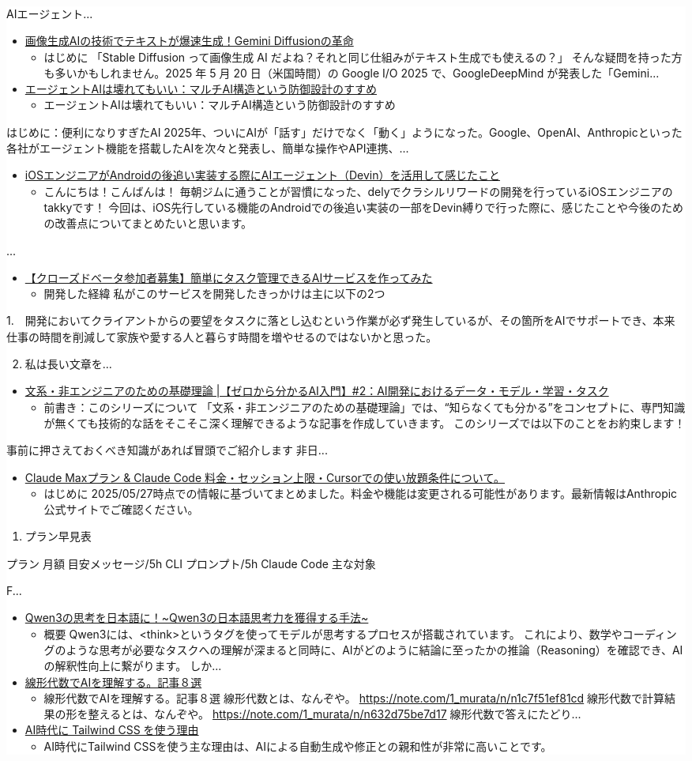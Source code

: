  AIエージェント...
- [画像生成AIの技術でテキストが爆速生成！Gemini Diffusionの革命](https://zenn.dev/gemcook/articles/3cd4dec3d89276)
  - はじめに
「Stable Diffusion って画像生成 AI だよね？それと同じ仕組みがテキスト生成でも使えるの？」
そんな疑問を持った方も多いかもしれません。2025 年 5 月 20 日（米国時間）の Google I/O 2025 で、GoogleDeepMind が発表した「Gemini...
- [エージェントAIは壊れてもいい：マルチAI構造という防御設計のすすめ](https://zenn.dev/takamiey/articles/3a33ff793a772f)
  - エージェントAIは壊れてもいい：マルチAI構造という防御設計のすすめ

 はじめに：便利になりすぎたAI
2025年、ついにAIが「話す」だけでなく「動く」ようになった。Google、OpenAI、Anthropicといった各社がエージェント機能を搭載したAIを次々と発表し、簡単な操作やAPI連携、...
- [iOSエンジニアがAndroidの後追い実装する際にAIエージェント（Devin）を活用して感じたこと](https://zenn.dev/dely_jp/articles/289d84f2e66dff)
  - こんにちは！こんばんは！
毎朝ジムに通うことが習慣になった、delyでクラシルリワードの開発を行っているiOSエンジニアのtakkyです！
今回は、iOS先行している機能のAndroidでの後追い実装の一部をDevin縛りで行った際に、感じたことや今後のための改善点についてまとめたいと思います。

...
- [【クローズドベータ参加者募集】簡単にタスク管理できるAIサービスを作ってみた](https://zenn.dev/asahi_tech_dev/articles/e16bc64b1dd8ce)
  - 開発した経緯
私がこのサービスを開発したきっかけは主に以下の2つ

 1.　開発においてクライアントからの要望をタスクに落とし込むという作業が必ず発生しているが、その箇所をAIでサポートでき、本来仕事の時間を削減して家族や愛する人と暮らす時間を増やせるのではないかと思った。

 2. 私は長い文章を...
- [文系・非エンジニアのための基礎理論 |【ゼロから分かるAI入門】#2：AI開発におけるデータ・モデル・学習・タスク](https://zenn.dev/headwaters/articles/a077dd207842a9)
  - 前書き：このシリーズについて
「文系・非エンジニアのための基礎理論」では、“知らなくても分かる”をコンセプトに、専門知識が無くても技術的な話をそこそこ深く理解できるような記事を作成していきます。
このシリーズでは以下のことをお約束します！

事前に押さえておくべき知識があれば冒頭でご紹介します
非日...
- [Claude Maxプラン & Claude Code 料金・セッション上限・Cursorでの使い放題条件について。](https://zenn.dev/aoyamadev/articles/55d0e1a6626314)
  - はじめに
2025/05/27時点での情報に基づいてまとめました。料金や機能は変更される可能性があります。最新情報はAnthropic公式サイトでご確認ください。

 1. プラン早見表



プラン
月額
目安メッセージ/5h
CLI プロンプト/5h
Claude Code
主な対象




F...
- [Qwen3の思考を日本語に！~Qwen3の日本語思考力を獲得する手法~](https://zenn.dev/labdemy/articles/a85689d3957a09)
  - 概要
Qwen3には、&lt;think&gt;というタグを使ってモデルが思考するプロセスが搭載されています。
これにより、数学やコーディングのような思考が必要なタスクへの理解が深まると同時に、AIがどのように結論に至ったかの推論（Reasoning）を確認でき、AIの解釈性向上に繋がります。
しか...
- [線形代数でAIを理解する。記事８選](https://zenn.dev/murata_ratorato/articles/9c5d12a4fa39b8)
  - 線形代数でAIを理解する。記事８選
線形代数とは、なんぞや。
https://note.com/1_murata/n/n1c7f51ef81cd
線形代数で計算結果の形を整えるとは、なんぞや。
https://note.com/1_murata/n/n632d75be7d17
線形代数で答えにたどり...
- [AI時代に Tailwind CSS を使う理由](https://zenn.dev/btc/articles/250527_ai_tailwind)
  - AI時代にTailwind CSSを使う主な理由は、AIによる自動生成や修正との親和性が非常に高いことです。

